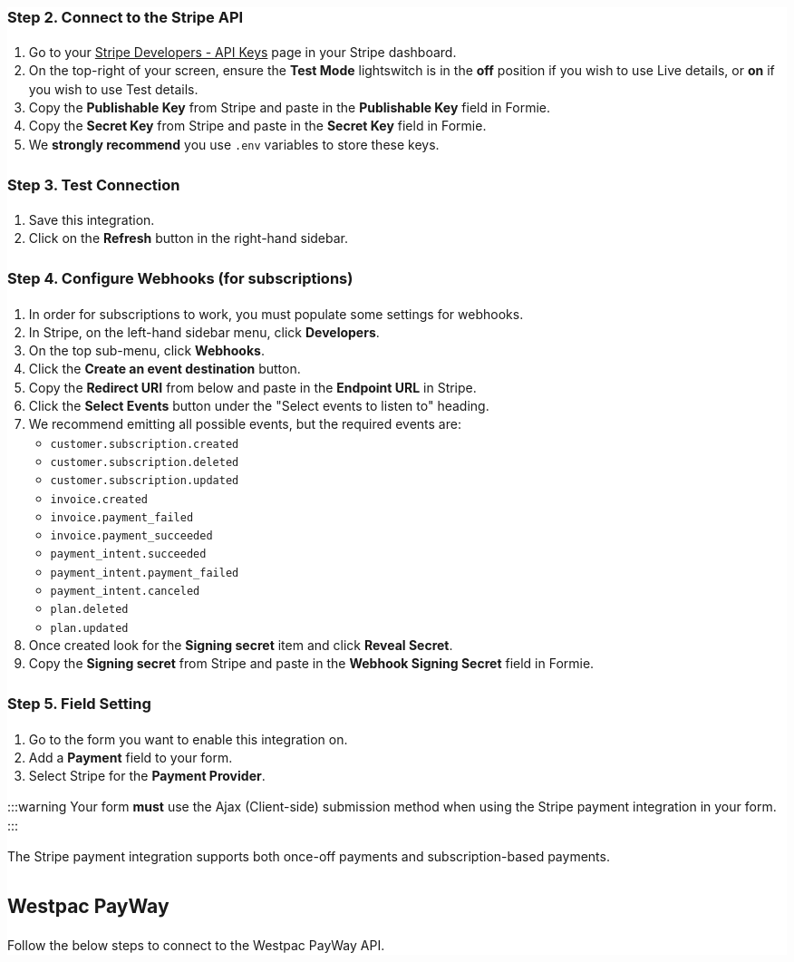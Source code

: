### Step 2. Connect to the Stripe API
1. Go to your <a href="https://dashboard.stripe.com/apikeys" target="_blank">Stripe Developers - API Keys</a> page in your Stripe dashboard.
1. On the top-right of your screen, ensure the **Test Mode** lightswitch is in the **off** position if you wish to use Live details, or **on** if you wish to use Test details.
1. Copy the **Publishable Key** from Stripe and paste in the **Publishable Key** field in Formie.
1. Copy the **Secret Key** from Stripe and paste in the **Secret Key** field in Formie.
1. We **strongly recommend** you use `.env` variables to store these keys.

### Step 3. Test Connection
1. Save this integration.
1. Click on the **Refresh** button in the right-hand sidebar.

### Step 4. Configure Webhooks (for subscriptions)
1. In order for subscriptions to work, you must populate some settings for webhooks.
1. In Stripe, on the left-hand sidebar menu, click **Developers**.
1. On the top sub-menu, click **Webhooks**.
1. Click the **Create an event destination** button.
1. Copy the **Redirect URI** from below and paste in the **Endpoint URL** in Stripe.
1. Click the **Select Events** button under the "Select events to listen to" heading.
1. We recommend emitting all possible events, but the required events are:
    - `customer.subscription.created`
    - `customer.subscription.deleted`
    - `customer.subscription.updated`
    - `invoice.created`
    - `invoice.payment_failed`
    - `invoice.payment_succeeded`
    - `payment_intent.succeeded`
    - `payment_intent.payment_failed`
    - `payment_intent.canceled`
    - `plan.deleted`
    - `plan.updated`
1. Once created look for the **Signing secret** item and click **Reveal Secret**.
1. Copy the **Signing secret** from Stripe and paste in the **Webhook Signing Secret** field in Formie.

### Step 5. Field Setting
1. Go to the form you want to enable this integration on.
1. Add a **Payment** field to your form.
1. Select Stripe for the **Payment Provider**.

:::warning
Your form **must** use the Ajax (Client-side) submission method when using the Stripe payment integration in your form.
:::

The Stripe payment integration supports both once-off payments and subscription-based payments.


## Westpac PayWay
Follow the below steps to connect to the Westpac PayWay API.
